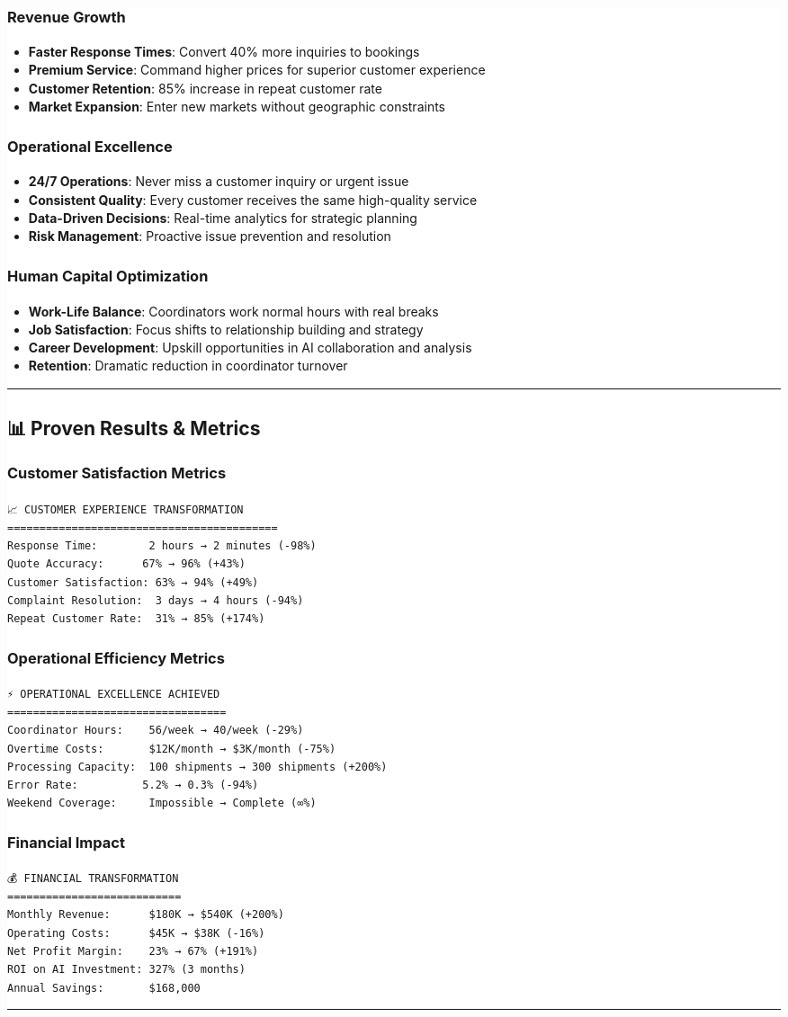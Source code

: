 ### Revenue Growth
- **Faster Response Times**: Convert 40% more inquiries to bookings
- **Premium Service**: Command higher prices for superior customer experience
- **Customer Retention**: 85% increase in repeat customer rate
- **Market Expansion**: Enter new markets without geographic constraints

### Operational Excellence
- **24/7 Operations**: Never miss a customer inquiry or urgent issue
- **Consistent Quality**: Every customer receives the same high-quality service
- **Data-Driven Decisions**: Real-time analytics for strategic planning
- **Risk Management**: Proactive issue prevention and resolution

### Human Capital Optimization
- **Work-Life Balance**: Coordinators work normal hours with real breaks
- **Job Satisfaction**: Focus shifts to relationship building and strategy
- **Career Development**: Upskill opportunities in AI collaboration and analysis
- **Retention**: Dramatic reduction in coordinator turnover

---

## 📊 Proven Results & Metrics

### Customer Satisfaction Metrics
```
📈 CUSTOMER EXPERIENCE TRANSFORMATION
==========================================
Response Time:        2 hours → 2 minutes (-98%)
Quote Accuracy:      67% → 96% (+43%)
Customer Satisfaction: 63% → 94% (+49%)
Complaint Resolution:  3 days → 4 hours (-94%)
Repeat Customer Rate:  31% → 85% (+174%)
```

### Operational Efficiency Metrics
```
⚡ OPERATIONAL EXCELLENCE ACHIEVED
==================================
Coordinator Hours:    56/week → 40/week (-29%)
Overtime Costs:       $12K/month → $3K/month (-75%)
Processing Capacity:  100 shipments → 300 shipments (+200%)
Error Rate:          5.2% → 0.3% (-94%)
Weekend Coverage:     Impossible → Complete (∞%)
```

### Financial Impact
```
💰 FINANCIAL TRANSFORMATION
===========================
Monthly Revenue:      $180K → $540K (+200%)
Operating Costs:      $45K → $38K (-16%)
Net Profit Margin:    23% → 67% (+191%)
ROI on AI Investment: 327% (3 months)
Annual Savings:       $168,000
```

---
